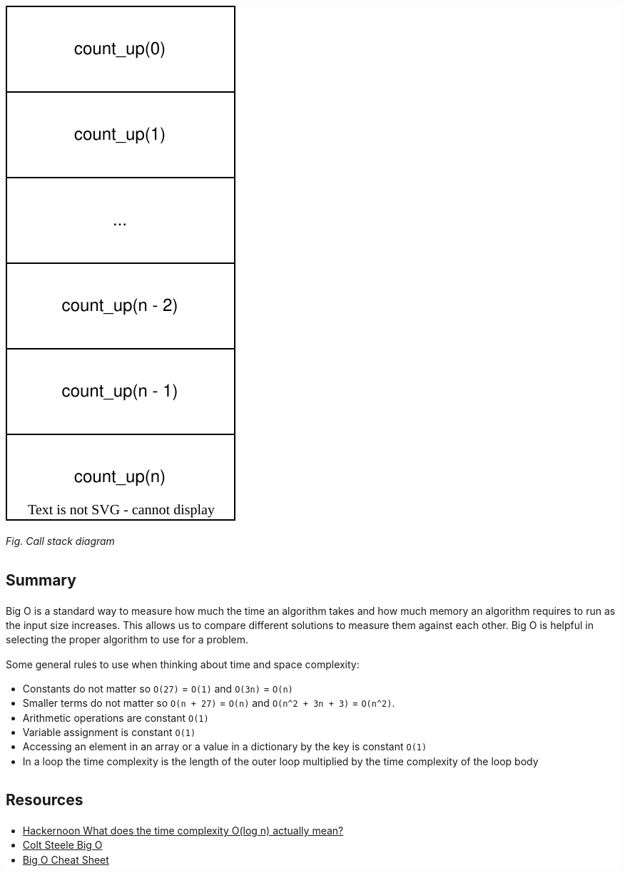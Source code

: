 ![Call Stack diagram](images/problem-solving__call-stack.svg)

*Fig. Call stack diagram*

## Summary

Big O is a standard way to measure how much the time an algorithm takes and how much memory an algorithm requires to run as the input size increases. This allows us to compare different solutions to measure them against each other. Big O is helpful in selecting the proper algorithm to use for a problem.

Some general rules to use when thinking about time and space complexity:

* Constants do not matter so `O(27)` = `O(1)` and `O(3n)` = `O(n)`
* Smaller terms do not matter so `O(n + 27)` = `O(n)` and `O(n^2 + 3n + 3)` = `O(n^2)`.
* Arithmetic operations are constant `O(1)`
* Variable assignment is constant `O(1)`
* Accessing an element in an array or a value in a dictionary by the key is constant `O(1)`
* In a loop the time complexity is the length of the outer loop multiplied by the time complexity of the loop body

## Resources

* [Hackernoon What does the time complexity O(log n) actually mean?](https://hackernoon.com/what-does-the-time-complexity-o-log-n-actually-mean-45f94bb5bfbf)
* [Colt Steele Big O](https://cs.slides.com/colt_steele/big-o-notation)
* [Big O Cheat Sheet](https://www.bigocheatsheet.com/)